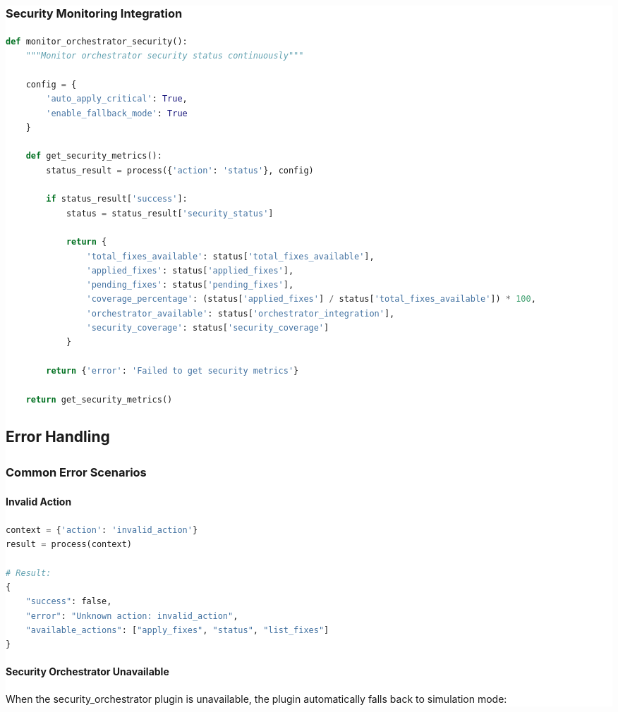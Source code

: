 ### Security Monitoring Integration

```python
def monitor_orchestrator_security():
    """Monitor orchestrator security status continuously"""

    config = {
        'auto_apply_critical': True,
        'enable_fallback_mode': True
    }

    def get_security_metrics():
        status_result = process({'action': 'status'}, config)

        if status_result['success']:
            status = status_result['security_status']

            return {
                'total_fixes_available': status['total_fixes_available'],
                'applied_fixes': status['applied_fixes'],
                'pending_fixes': status['pending_fixes'],
                'coverage_percentage': (status['applied_fixes'] / status['total_fixes_available']) * 100,
                'orchestrator_available': status['orchestrator_integration'],
                'security_coverage': status['security_coverage']
            }

        return {'error': 'Failed to get security metrics'}

    return get_security_metrics()
```

## Error Handling

### Common Error Scenarios

#### Invalid Action
```python
context = {'action': 'invalid_action'}
result = process(context)

# Result:
{
    "success": false,
    "error": "Unknown action: invalid_action",
    "available_actions": ["apply_fixes", "status", "list_fixes"]
}
```

#### Security Orchestrator Unavailable
When the security_orchestrator plugin is unavailable, the plugin automatically falls back to simulation mode:

